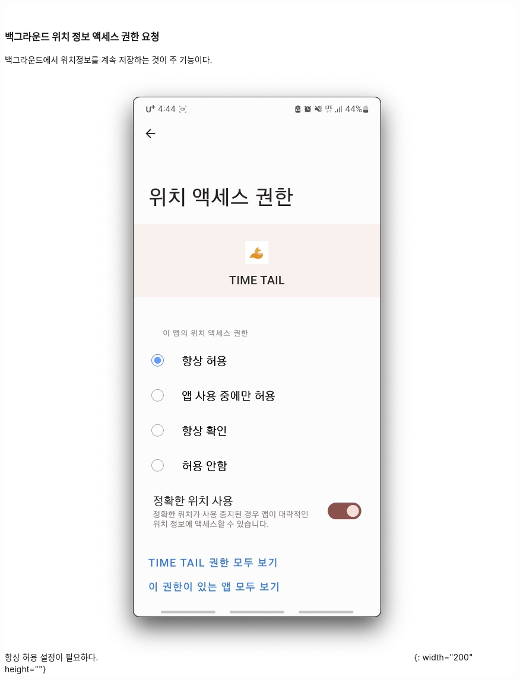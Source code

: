<br />

### 백그라운드 위치 정보 액세스 권한 요청

백그라운드에서 위치정보를 계속 저장하는 것이 주 기능이다.

항상 허용 설정이 필요하다.
![](/assets/images/2023/07/25/backgroud_location_access_always.jpeg){: width="200" height=""}  
